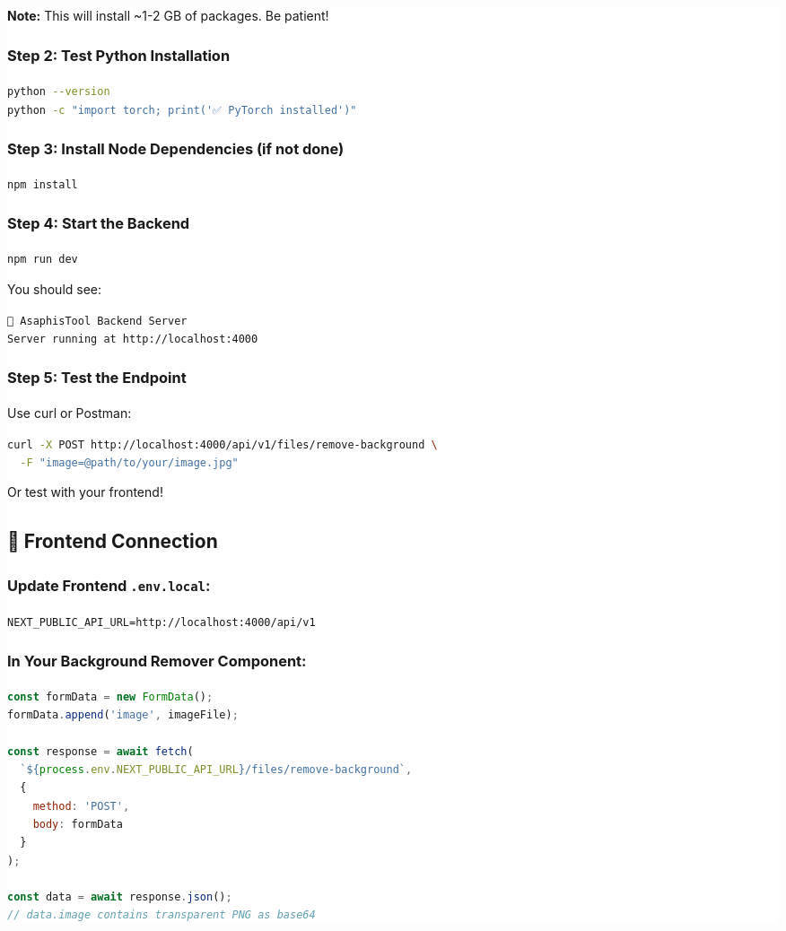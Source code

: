**Note:** This will install ~1-2 GB of packages. Be patient!

### Step 2: Test Python Installation

```bash
python --version
python -c "import torch; print('✅ PyTorch installed')"
```

### Step 3: Install Node Dependencies (if not done)

```bash
npm install
```

### Step 4: Start the Backend

```bash
npm run dev
```

You should see:
```
🚀 AsaphisTool Backend Server
Server running at http://localhost:4000
```

### Step 5: Test the Endpoint

Use curl or Postman:

```bash
curl -X POST http://localhost:4000/api/v1/files/remove-background \
  -F "image=@path/to/your/image.jpg"
```

Or test with your frontend!

## 🔌 Frontend Connection

### Update Frontend `.env.local`:

```env
NEXT_PUBLIC_API_URL=http://localhost:4000/api/v1
```

### In Your Background Remover Component:

```javascript
const formData = new FormData();
formData.append('image', imageFile);

const response = await fetch(
  `${process.env.NEXT_PUBLIC_API_URL}/files/remove-background`,
  {
    method: 'POST',
    body: formData
  }
);

const data = await response.json();
// data.image contains transparent PNG as base64
```
